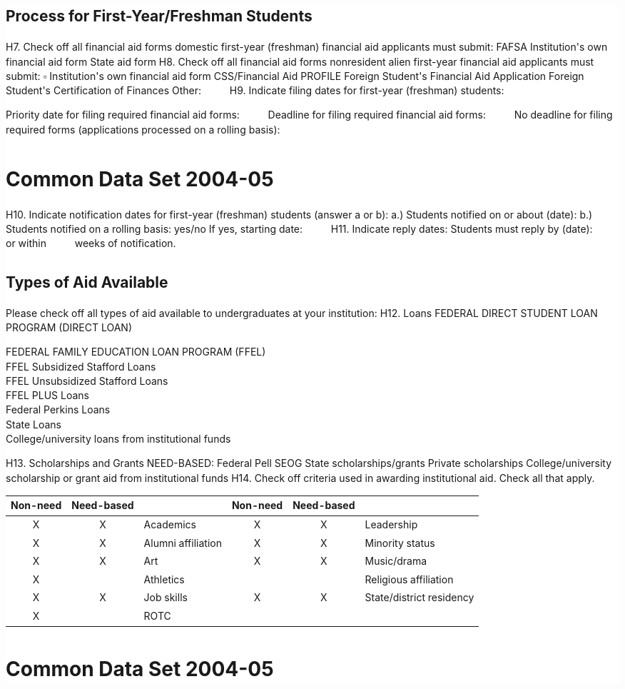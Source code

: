 ## Process for First-Year/Freshman Students

H7. Check off all financial aid forms domestic first-year (freshman) financial aid applicants must submit:
FAFSA
Institution's own financial aid form
State aid form
H8. Check off all financial aid forms nonresident alien first-year financial aid applicants must submit:
$\square$ Institution's own financial aid form
CSS/Financial Aid PROFILE
Foreign Student's Financial Aid Application
Foreign Student's Certification of Finances
Other: $\qquad$
H9. Indicate filing dates for first-year (freshman) students:

Priority date for filing required financial aid forms: $\qquad$
Deadline for filing required financial aid forms: $\qquad$
No deadline for filing required forms (applications processed on a rolling basis): $\qquad$
# Common Data Set 2004-05 

H10. Indicate notification dates for first-year (freshman) students (answer a or b):
a.) Students notified on or about (date):
b.) Students notified on a rolling basis: yes/no If yes, starting date: $\qquad$
H11. Indicate reply dates:
Students must reply by (date): $\qquad$ or within $\qquad$ weeks of notification.

## Types of Aid Available

Please check off all types of aid available to undergraduates at your institution:
H12. Loans
FEDERAL DIRECT STUDENT LOAN PROGRAM (DIRECT LOAN)

FEDERAL FAMILY EDUCATION LOAN PROGRAM (FFEL)<br>FFEL Subsidized Stafford Loans<br>FFEL Unsubsidized Stafford Loans<br>FFEL PLUS Loans<br>Federal Perkins Loans<br>State Loans<br>College/university loans from institutional funds

H13. Scholarships and Grants
NEED-BASED:
Federal Pell
SEOG
State scholarships/grants
Private scholarships
College/university scholarship or grant aid from institutional funds
H14. Check off criteria used in awarding institutional aid. Check all that apply.

| Non-need | Need-based |  | Non-need | Need-based |  |
| :--: | :--: | :-- | :--: | :--: | :-- |
| X | X | Academics | X | X | Leadership |
| X | X | Alumni affiliation | X | X | Minority status |
| X | X | Art | X | X | Music/drama |
| X |  | Athletics |  |  | Religious affiliation |
| X | X | Job skills | X | X | State/district residency |
| X |  | ROTC |  |  |  |
# Common Data Set 2004-05 
